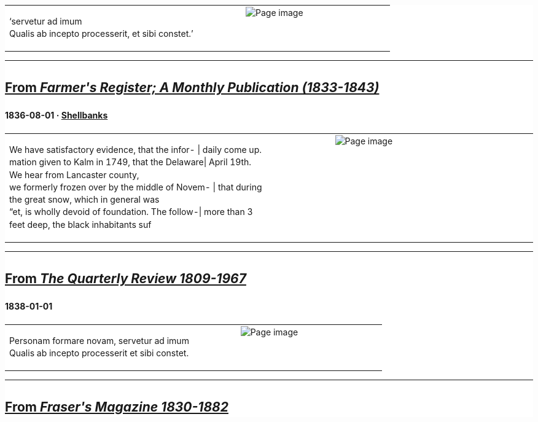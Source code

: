 <table style="width: 100%;"><tr><td style="width: 50%">

  
  
‘servetur ad imum  
Qualis ab incepto processerit, et sibi constet.’
</td><td style="width: 50%; max-height: 75%; margin: auto; display: block;">
<img alt="Page image" src="https://iiif.archive.org/iiif/sim_north-american-review_1834-10_39_85&#0036;26/pct:25.710594,35.728043,45.058140,2.773498/600,/0/default.jpg"/>
</td>
</tr></table>

---

## [From _Farmer's Register; A Monthly Publication (1833-1843)_](https://archive.org/details/sim_farmers-register-a-monthly-publication_1836-08_4_4/page/n56/mode/1up?view=theater)

#### 1836-08-01 &middot; [Shellbanks](http://dbpedia.org/resource/Petersburg%2C_Virginia)

<table style="width: 100%;"><tr><td style="width: 50%">

  
  
We have satisfactory evidence, that the infor- | daily come up.  
mation given to Kalm in 1749, that the Delaware| April 19th. We hear from Lancaster county,  
we formerly frozen over by the middle of Novem- | that during the great snow, which in general was  
“et, is wholly devoid of foundation. The follow-| more than 3 feet deep, the black inhabitants suf
</td><td style="width: 50%; max-height: 75%; margin: auto; display: block;">
<img alt="Page image" src="https://iiif.archive.org/iiif/sim_farmers-register-a-monthly-publication_1836-08_4_4&#0036;56/pct:5.441478,78.764537,79.029774,4.561245/600,/0/default.jpg"/>
</td>
</tr></table>

---

## [From _The Quarterly Review 1809-1967_](https://archive.org/details/sim_quarterly-review-1809_january-april-1838_61/page/n17/mode/1up?view=theater)

#### 1838-01-01

<table style="width: 100%;"><tr><td style="width: 50%">

  
Personam formare novam, servetur ad imum  
Qualis ab incepto processerit et sibi constet.
</td><td style="width: 50%; max-height: 75%; margin: auto; display: block;">
<img alt="Page image" src="https://iiif.archive.org/iiif/sim_quarterly-review-1809_january-april-1838_61&#0036;17/pct:22.948164,32.229730,44.762419,3.108108/600,/0/default.jpg"/>
</td>
</tr></table>

---

## [From _Fraser's Magazine 1830-1882_](https://archive.org/details/sim_frasers-magazine_1841-02_23_134/page/n45/mode/1up?view=theater)
